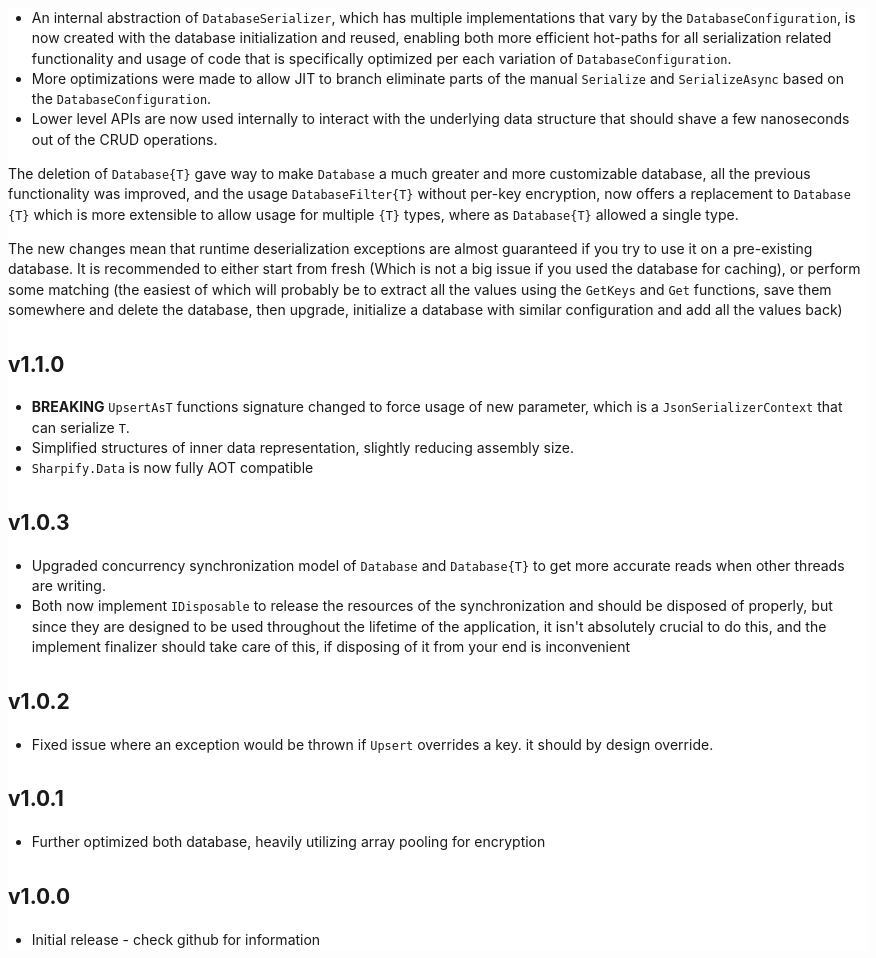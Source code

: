 * An internal abstraction of `DatabaseSerializer`, which has multiple implementations that vary by the `DatabaseConfiguration`, is now created with the database initialization and reused, enabling both more efficient hot-paths for all serialization related functionality and usage of code that is specifically optimized per each variation of `DatabaseConfiguration`.
* More optimizations were made to allow JIT to branch eliminate parts of the manual `Serialize` and `SerializeAsync` based on the `DatabaseConfiguration`.
* Lower level APIs are now used internally to interact with the underlying data structure that should shave a few nanoseconds out of the CRUD operations.

The deletion of `Database{T}` gave way to make `Database` a much greater and more customizable database, all the previous functionality was improved, and the usage `DatabaseFilter{T}` without per-key encryption, now offers a replacement to `Database{T}` which is more extensible to allow usage for multiple `{T}` types, where as `Database{T}` allowed a single type.

The new changes mean that runtime deserialization exceptions are almost guaranteed if you try to use it on a pre-existing database. It is recommended to either start from fresh (Which is not a big issue if you used the database for caching), or perform some matching (the easiest of which will probably be to extract all the values using the `GetKeys` and `Get` functions, save them somewhere and delete the database, then upgrade, initialize a database with similar configuration and add all the values back)

## v1.1.0

* **BREAKING** `UpsertAsT` functions signature changed to force usage of new parameter, which is a `JsonSerializerContext` that can serialize `T`.
* Simplified structures of inner data representation, slightly reducing assembly size.
* `Sharpify.Data` is now fully AOT compatible

## v1.0.3

* Upgraded concurrency synchronization model of `Database` and `Database{T}` to get more accurate reads when other threads are writing.
* Both now implement `IDisposable` to release the resources of the synchronization and should be disposed of properly, but since they are designed to be used throughout the lifetime of the application, it isn't absolutely crucial to do this, and the implement finalizer should take care of this, if disposing of it from your end is inconvenient

## v1.0.2

* Fixed issue where an exception would be thrown if `Upsert` overrides a key. it should by design override.

## v1.0.1

* Further optimized both database, heavily utilizing array pooling for encryption

## v1.0.0

* Initial release - check github for information
